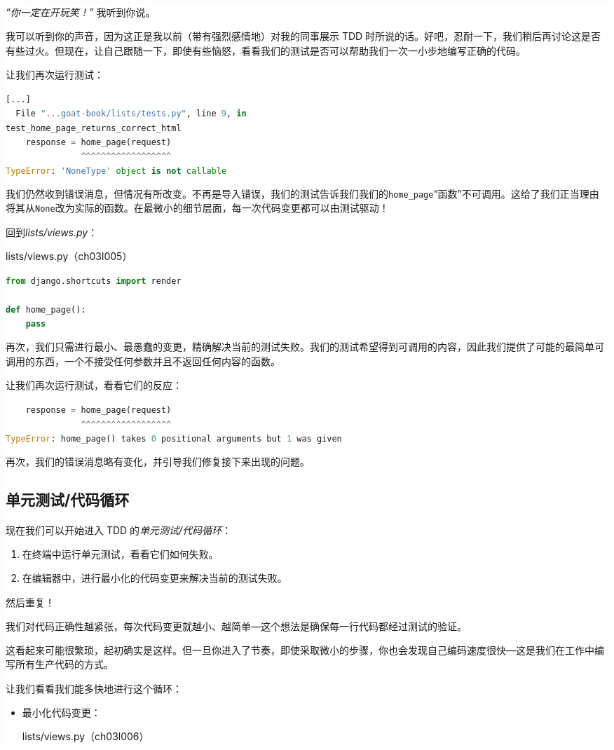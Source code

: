 *“你一定在开玩笑！”* 我听到你说。

我可以听到你的声音，因为这正是我以前（带有强烈感情地）对我的同事展示 TDD 时所说的话。好吧，忍耐一下，我们稍后再讨论这是否有些过火。但现在，让自己跟随一下，即使有些恼怒，看看我们的测试是否可以帮助我们一次一小步地编写正确的代码。

让我们再次运行测试：

```py
[...]
  File "...goat-book/lists/tests.py", line 9, in
test_home_page_returns_correct_html
    response = home_page(request)
               ^^^^^^^^^^^^^^^^^^
TypeError: 'NoneType' object is not callable
```

我们仍然收到错误消息，但情况有所改变。不再是导入错误，我们的测试告诉我们我们的`home_page`“函数”不可调用。这给了我们正当理由将其从`None`改为实际的函数。在最微小的细节层面，每一次代码变更都可以由测试驱动！

回到*lists/views.py*：

lists/views.py（ch03l005）

```py
from django.shortcuts import render

def home_page():
    pass
```

再次，我们只需进行最小、最愚蠢的变更，精确解决当前的测试失败。我们的测试希望得到可调用的内容，因此我们提供了可能的最简单可调用的东西，一个不接受任何参数并且不返回任何内容的函数。

让我们再次运行测试，看看它们的反应：

```py
    response = home_page(request)
               ^^^^^^^^^^^^^^^^^^
TypeError: home_page() takes 0 positional arguments but 1 was given
```

再次，我们的错误消息略有变化，并引导我们修复接下来出现的问题。

## 单元测试/代码循环

现在我们可以开始进入 TDD 的*单元测试/代码循环*：

1.  在终端中运行单元测试，看看它们如何失败。

1.  在编辑器中，进行最小化的代码变更来解决当前的测试失败。

然后重复！

我们对代码正确性越紧张，每次代码变更就越小、越简单—​这个想法是确保每一行代码都经过测试的验证。

这看起来可能很繁琐，起初确实是这样。但一旦你进入了节奏，即使采取微小的步骤，你也会发现自己编码速度很快—​这是我们在工作中编写所有生产代码的方式。

让我们看看我们能多快地进行这个循环：

+   最小化代码变更：

    lists/views.py（ch03l006）
